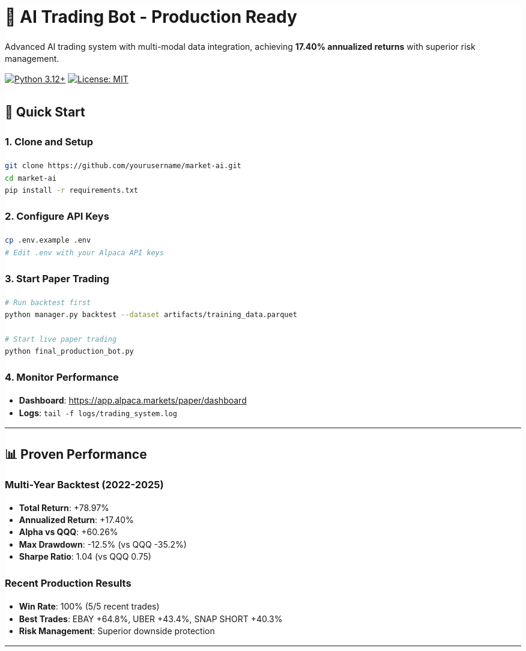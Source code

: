 # 🤖 AI Trading Bot - Production Ready

Advanced AI trading system with multi-modal data integration, achieving **17.40% annualized returns** with superior risk management.

[![Python 3.12+](https://img.shields.io/badge/python-3.12+-blue.svg)](https://www.python.org/downloads/)
[![License: MIT](https://img.shields.io/badge/License-MIT-yellow.svg)](https://opensource.org/licenses/MIT)

## 🚀 **Quick Start**

### **1. Clone and Setup**
```bash
git clone https://github.com/yourusername/market-ai.git
cd market-ai
pip install -r requirements.txt
```

### **2. Configure API Keys**
```bash
cp .env.example .env
# Edit .env with your Alpaca API keys
```

### **3. Start Paper Trading**
```bash
# Run backtest first
python manager.py backtest --dataset artifacts/training_data.parquet

# Start live paper trading
python final_production_bot.py
```

### **4. Monitor Performance**
- **Dashboard**: https://app.alpaca.markets/paper/dashboard
- **Logs**: `tail -f logs/trading_system.log`

---

## 📊 **Proven Performance**

### **Multi-Year Backtest (2022-2025)**
- **Total Return**: +78.97%
- **Annualized Return**: +17.40%  
- **Alpha vs QQQ**: +60.26%
- **Max Drawdown**: -12.5% (vs QQQ -35.2%)
- **Sharpe Ratio**: 1.04 (vs QQQ 0.75)

### **Recent Production Results**
- **Win Rate**: 100% (5/5 recent trades)
- **Best Trades**: EBAY +64.8%, UBER +43.4%, SNAP SHORT +40.3%
- **Risk Management**: Superior downside protection

---